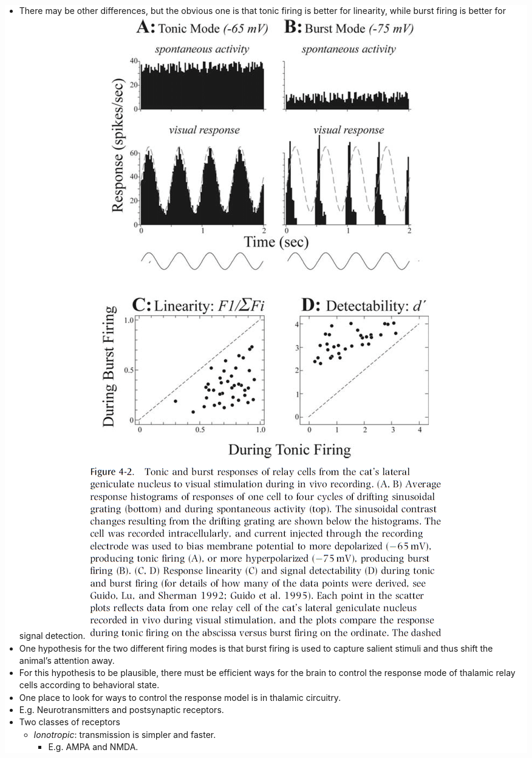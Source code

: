 - There may be other differences, but the obvious one is that tonic firing is better for linearity, while burst firing is better for signal detection.
![Figure 4.2](figure4-2.png)
- One hypothesis for the two different firing modes is that burst firing is used to capture salient stimuli and thus shift the animal’s attention away.
- For this hypothesis to be plausible, there must be efficient ways for the brain to control the response mode of thalamic relay cells according to behavioral state.
- One place to look for ways to control the response model is in thalamic circuitry.
- E.g. Neurotransmitters and postsynaptic receptors.
- Two classes of receptors
    - *Ionotropic*: transmission is simpler and faster.
        - E.g. AMPA and NMDA.